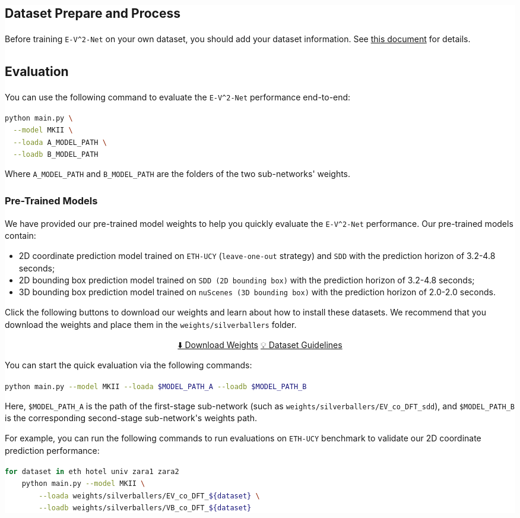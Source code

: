 ## Dataset Prepare and Process

Before training `E-V^2-Net` on your own dataset, you should add your dataset information.
See [this document](https://cocoon2wong.github.io/Project-Luna/) for details.

## Evaluation

You can use the following command to evaluate the `E-V^2-Net` performance end-to-end:

```bash
python main.py \
  --model MKII \
  --loada A_MODEL_PATH \
  --loadb B_MODEL_PATH
```

Where `A_MODEL_PATH` and `B_MODEL_PATH` are the folders of the two sub-networks' weights.

### Pre-Trained Models

We have provided our pre-trained model weights to help you quickly evaluate the `E-V^2-Net` performance.
Our pre-trained models contain:

- 2D coordinate prediction model trained on `ETH-UCY` (`leave-one-out` strategy) and `SDD` with the prediction horizon of 3.2-4.8 seconds;
- 2D bounding box prediction model trained on `SDD (2D bounding box)` with the prediction horizon of 3.2-4.8 seconds;
- 3D bounding box prediction model trained on `nuScenes (3D bounding box)` with the prediction horizon of 2.0-2.0 seconds.

Click the following buttons to download our weights and learn about how to install these datasets.
We recommend that you download the weights and place them in the `weights/silverballers` folder.

<div style="text-align: center;">
    <a class="btn btn-colorful btn-lg" href="https://github.com/cocoon2wong/E-Vertical/releases/tag/V1.0">⬇️ Download Weights</a>
    <a class="btn btn-colorful btn-lg" href="https://cocoon2wong.github.io/Project-Luna/howToUse/">💡 Dataset Guidelines</a>
</div>

You can start the quick evaluation via the following commands:

```bash
python main.py --model MKII --loada $MODEL_PATH_A --loadb $MODEL_PATH_B
```

Here, `$MODEL_PATH_A` is the path of the first-stage sub-network (such as `weights/silverballers/EV_co_DFT_sdd`), and `$MODEL_PATH_B` is the corresponding second-stage sub-network's weights path.

For example, you can run the following commands to run evaluations on `ETH-UCY` benchmark to validate our 2D coordinate prediction performance:

```bash
for dataset in eth hotel univ zara1 zara2
    python main.py --model MKII \
        --loada weights/silverballers/EV_co_DFT_${dataset} \
        --loadb weights/silverballers/VB_co_DFT_${dataset}
```
